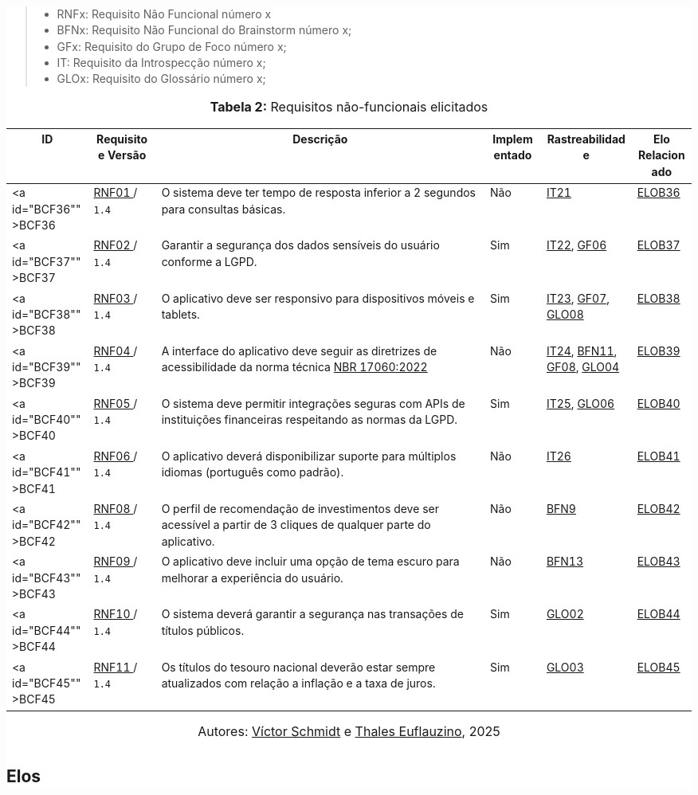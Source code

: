 > - RNFx: Requisito Não Funcional número x
> - BFNx: Requisito Não Funcional do Brainstorm número x;
> - GFx: Requisito do Grupo de Foco número x;
> - IT: Requisito da Introspecção número x;
> - GLOx: Requisito do Glossário número x;


<center>

<font size="3"><p style="text-align: center"><b>Tabela 2:</b> Requisitos não-funcionais elicitados</p></font>

| ID    | Requisito e Versão | Descrição                                                               | Implementado | Rastreabilidade | Elo Relacionado |
| ----- | ------ | ----------------------------------------------------------------------- | ------------ | --------------- | --------------- | 
| <a id="BCF36""></a>BCF36 | <a href="../../elicitacao/grupo5/requisitos/#anchor_RNF01">RNF01  </a> / `1.4`    | O sistema deve ter tempo de resposta inferior a 2 segundos para consultas básicas.                                                                               | Não          | [IT21](../../elicitacao/grupo5/introspeccao/#anchor_IT21)                                                                                |[ELOB36](backward-from.md/#elo36) 
| <a id="BCF37""></a>BCF37 | <a href="../../elicitacao/grupo5/requisitos/#anchor_RNF02">RNF02  </a> / `1.4`    | Garantir a segurança dos dados sensíveis do usuário conforme a LGPD.                                                                                             | Sim          | [IT22](../../elicitacao/grupo5/introspeccao/#anchor_IT22), [GF06](../../elicitacao/grupo5/grupo-de-foco/#anchor_GF06)                                                    | [ELOB37](backward-from.md/#elo37) 
| <a id="BCF38""></a>BCF38 | <a href="../../elicitacao/grupo5/requisitos/#anchor_RNF03">RNF03  </a> / `1.4`    | O aplicativo deve ser responsivo para dispositivos móveis e tablets.                                                                                             | Sim          | [IT23](../../elicitacao/grupo5/introspeccao/#anchor_IT23), [GF07](../../elicitacao/grupo5/grupo-de-foco/#anchor_GF07), [GLO08](../../elicitacao/grupo5/glossario/#anchor_GLO08)                           |  [ELOB38](backward-from.md/#elo38) 
| <a id="BCF39""></a>BCF39 | <a href="../../elicitacao/grupo5/requisitos/#anchor_RNF04">RNF04  </a> / `1.4`    | A interface do aplicativo deve seguir as diretrizes de acessibilidade da norma técnica [NBR 17060:2022](HTTPS://WWW.ABNTCOLECAO.COM.BR/MPF/NORMA.ASPX?ID=516652#)| Não          | [IT24](../../elicitacao/grupo5/introspeccao/#anchor_IT24), [BFN11](../../elicitacao/grupo5/brainstorm/#anchor_BFN11), [GF08](../../elicitacao/grupo5/grupo-de-foco/#anchor_GF08), [GLO04](../../elicitacao/grupo5/glossario/#anchor_GLO04) |  [ELOB39](backward-from.md/#elo39) 
| <a id="BCF40""></a>BCF40 | <a href="../../elicitacao/grupo5/requisitos/#anchor_RNF05">RNF05  </a> / `1.4`    | O sistema deve permitir integrações seguras com APIs de instituições financeiras respeitando as normas da LGPD.                                                  | Sim          | [IT25](../../elicitacao/grupo5/introspeccao/#anchor_IT25), [GLO06](../../elicitacao/grupo5/glossario/#anchor_GLO06)                                                       |  [ELOB40](backward-from.md/#elo40) 
| <a id="BCF41""></a>BCF41 | <a href="../../elicitacao/grupo5/requisitos/#anchor_RNF06">RNF06  </a> / `1.4`    | O aplicativo deverá disponibilizar suporte para múltiplos idiomas (português como padrão).                                                                       | Não          | [IT26](../../elicitacao/grupo5/introspeccao/#anchor_IT26)                                                                                |  [ELOB41](backward-from.md/#elo41) 
| <a id="BCF42""></a>BCF42 | <a href="../../elicitacao/grupo5/requisitos/#anchor_RNF08">RNF08  </a> / `1.4`    | O perfil de recomendação de investimentos deve ser acessível a partir de 3 cliques de qualquer parte do aplicativo.                                              | Não          | [BFN9](../../elicitacao/grupo5/brainstorm/#anchor_BFN9)                                                                                  |  [ELOB42](backward-from.md/#elo42) 
| <a id="BCF43""></a>BCF43 | <a href="../../elicitacao/grupo5/requisitos/#anchor_RNF09">RNF09  </a> / `1.4`    | O aplicativo deve incluir uma opção de tema escuro para melhorar a experiência do usuário.                                                                       | Não          | [BFN13](../../elicitacao/grupo5/brainstorm/#anchor_BFN13)                                                                                 |  [ELOB43](backward-from.md/#elo43) 
| <a id="BCF44""></a>BCF44 | <a href="../../elicitacao/grupo5/requisitos/#anchor_RNF10">RNF10  </a> / `1.4`    | O sistema deverá garantir a segurança nas transações de títulos públicos.                                                                                        | Sim          | [GLO02](../../elicitacao/grupo5/glossario/#anchor_GLO02)                                                                                  | [ELOB44](backward-from.md/#elo44) 
| <a id="BCF45""></a>BCF45 | <a href="../../elicitacao/grupo5/requisitos/#anchor_RNF11">RNF11  </a> / `1.4`    | Os títulos do tesouro nacional deverão estar sempre atualizados com relação a inflação e a taxa de juros.                                                        | Sim          | [GLO03](../../elicitacao/grupo5/glossario/#anchor_GLO03)                                                                                  | [ELOB45](backward-from.md/#elo45) 

<font size="3"><p style="text-align: center">Autores: <a href="https://github.com/moonshinerd">Víctor Schmidt</a> e <a href="https://github.com/thaleseuflauzino">Thales Euflauzino</a>, 2025</p></font>

</center>

## Elos
